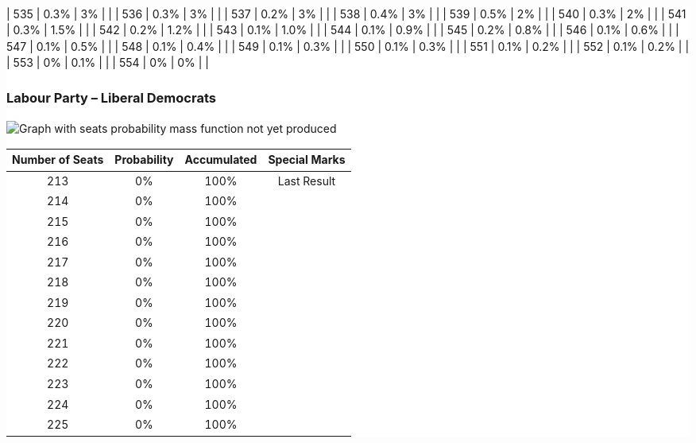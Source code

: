 | 535 | 0.3% | 3% |  |
| 536 | 0.3% | 3% |  |
| 537 | 0.2% | 3% |  |
| 538 | 0.4% | 3% |  |
| 539 | 0.5% | 2% |  |
| 540 | 0.3% | 2% |  |
| 541 | 0.3% | 1.5% |  |
| 542 | 0.2% | 1.2% |  |
| 543 | 0.1% | 1.0% |  |
| 544 | 0.1% | 0.9% |  |
| 545 | 0.2% | 0.8% |  |
| 546 | 0.1% | 0.6% |  |
| 547 | 0.1% | 0.5% |  |
| 548 | 0.1% | 0.4% |  |
| 549 | 0.1% | 0.3% |  |
| 550 | 0.1% | 0.3% |  |
| 551 | 0.1% | 0.2% |  |
| 552 | 0.1% | 0.2% |  |
| 553 | 0% | 0.1% |  |
| 554 | 0% | 0% |  |

### Labour Party – Liberal Democrats

![Graph with seats probability mass function not yet produced](2024-02-28-IpsosMORI-coalitions-seats-pmf-lab–libdem.png "Seats Probability Mass Function")

| Number of Seats | Probability | Accumulated | Special Marks |
|:---------------:|:-----------:|:-----------:|:-------------:|
| 213 | 0% | 100% | Last Result |
| 214 | 0% | 100% |  |
| 215 | 0% | 100% |  |
| 216 | 0% | 100% |  |
| 217 | 0% | 100% |  |
| 218 | 0% | 100% |  |
| 219 | 0% | 100% |  |
| 220 | 0% | 100% |  |
| 221 | 0% | 100% |  |
| 222 | 0% | 100% |  |
| 223 | 0% | 100% |  |
| 224 | 0% | 100% |  |
| 225 | 0% | 100% |  |